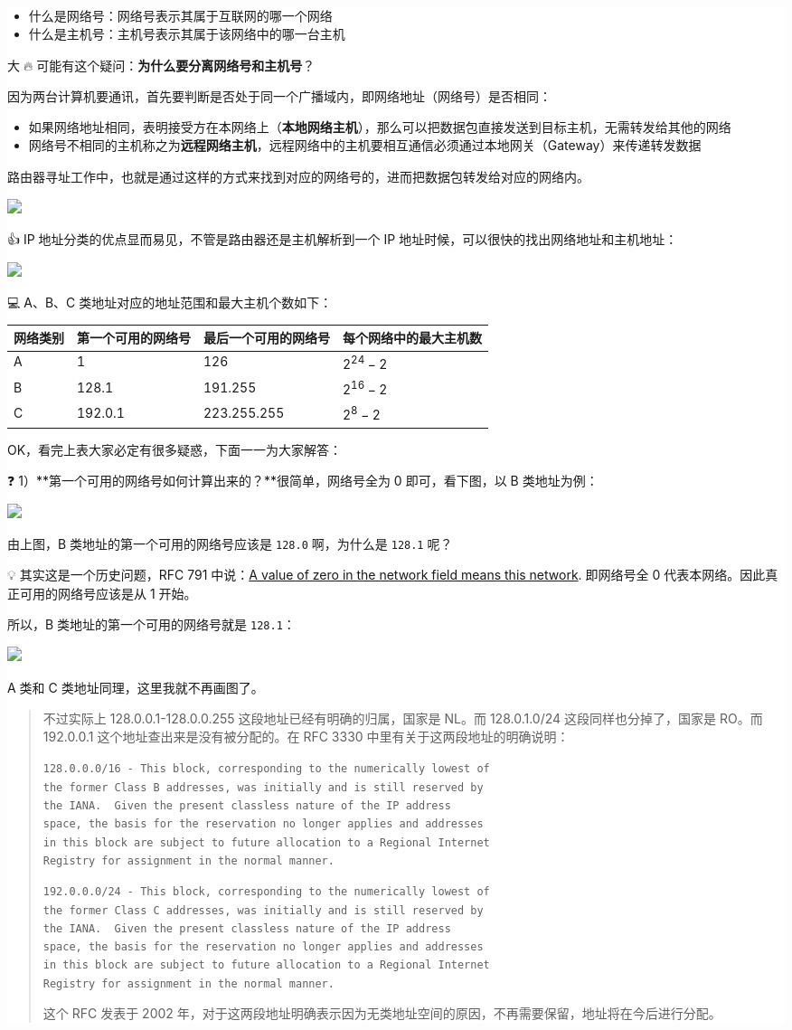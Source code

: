 - 什么是网络号：网络号表示其属于互联网的哪一个网络
- 什么是主机号：主机号表示其属于该网络中的哪一台主机

大 🔥 可能有这个疑问：**为什么要分离网络号和主机号**？

因为两台计算机要通讯，首先要判断是否处于同一个广播域内，即网络地址（网络号）是否相同：

- 如果网络地址相同，表明接受方在本网络上（**本地网络主机**），那么可以把数据包直接发送到目标主机，无需转发给其他的网络
- 网络号不相同的主机称之为**远程网络主机**，远程网络中的主机要相互通信必须通过本地网关（Gateway）来传递转发数据

路由器寻址工作中，也就是通过这样的方式来找到对应的网络号的，进而把数据包转发给对应的网络内。

![](https://gitee.com/veal98/images/raw/master/img/20210114201905.png)

👍 IP 地址分类的优点显而易见，不管是路由器还是主机解析到一个 IP 地址时候，可以很快的找出网络地址和主机地址：

![](https://gitee.com/veal98/images/raw/master/img/20210115123811.png)

💻 A、B、C 类地址对应的地址范围和最大主机个数如下：

| 网络类别 | 第一个可用的网络号 | 最后一个可用的网络号 | 每个网络中的最大主机数 |
| -------- | ------------------ | -------------------- | ---------------------- |
| A        | 1                  | 126                  | $2^{24} - 2$           |
| B        | 128.1              | 191.255              | $2^{16} - 2$           |
| C        | 192.0.1            | 223.255.255          | $2^{8} - 2$            |

OK，看完上表大家必定有很多疑惑，下面一一为大家解答：

❓ 1）**第一个可用的网络号如何计算出来的？**很简单，网络号全为 0 即可，看下图，以 B 类地址为例：

![](https://gitee.com/veal98/images/raw/master/img/20210114165107.png)

由上图，B 类地址的第一个可用的网络号应该是 `128.0` 啊，为什么是 `128.1` 呢？

💡 其实这是一个历史问题，RFC 791 中说：<u>A value of zero in the network field means this network</u>. 即网络号全 0 代表本网络。因此真正可用的网络号应该是从 1 开始。

所以，B 类地址的第一个可用的网络号就是 `128.1`：

![](https://gitee.com/veal98/images/raw/master/img/20210114165306.png)

A 类和 C 类地址同理，这里我就不再画图了。

> 不过实际上 128.0.0.1-128.0.0.255 这段地址已经有明确的归属，国家是 NL。而 128.0.1.0/24 这段同样也分掉了，国家是 RO。而 192.0.0.1 这个地址查出来是没有被分配的。在 RFC 3330 中里有关于这两段地址的明确说明：
>
> ```text
> 128.0.0.0/16 - This block, corresponding to the numerically lowest of
> the former Class B addresses, was initially and is still reserved by
> the IANA.  Given the present classless nature of the IP address
> space, the basis for the reservation no longer applies and addresses
> in this block are subject to future allocation to a Regional Internet
> Registry for assignment in the normal manner.
> ```
>
> ```
> 192.0.0.0/24 - This block, corresponding to the numerically lowest of
> the former Class C addresses, was initially and is still reserved by
> the IANA.  Given the present classless nature of the IP address
> space, the basis for the reservation no longer applies and addresses
> in this block are subject to future allocation to a Regional Internet
> Registry for assignment in the normal manner.
> ```
>
> 这个 RFC 发表于 2002 年，对于这两段地址明确表示因为无类地址空间的原因，不再需要保留，地址将在今后进行分配。
